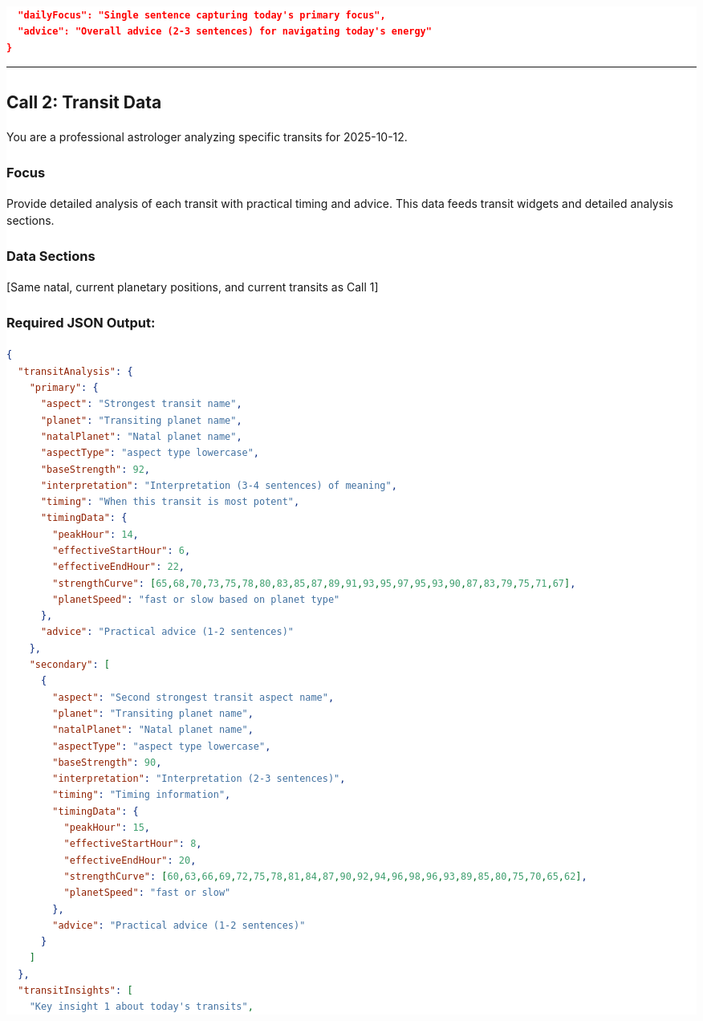 ```json
  "dailyFocus": "Single sentence capturing today's primary focus",
  "advice": "Overall advice (2-3 sentences) for navigating today's energy"
}
```

---

## Call 2: Transit Data

You are a professional astrologer analyzing specific transits for 2025-10-12.

### Focus
Provide detailed analysis of each transit with practical timing and advice. This data feeds transit widgets and detailed analysis sections.

### Data Sections
[Same natal, current planetary positions, and current transits as Call 1]

### Required JSON Output:
```json
{
  "transitAnalysis": {
    "primary": {
      "aspect": "Strongest transit name",
      "planet": "Transiting planet name",
      "natalPlanet": "Natal planet name", 
      "aspectType": "aspect type lowercase",
      "baseStrength": 92,
      "interpretation": "Interpretation (3-4 sentences) of meaning",
      "timing": "When this transit is most potent",
      "timingData": {
        "peakHour": 14,
        "effectiveStartHour": 6,
        "effectiveEndHour": 22,
        "strengthCurve": [65,68,70,73,75,78,80,83,85,87,89,91,93,95,97,95,93,90,87,83,79,75,71,67],
        "planetSpeed": "fast or slow based on planet type"
      },
      "advice": "Practical advice (1-2 sentences)"
    },
    "secondary": [
      {
        "aspect": "Second strongest transit aspect name",
        "planet": "Transiting planet name",
        "natalPlanet": "Natal planet name",
        "aspectType": "aspect type lowercase", 
        "baseStrength": 90,
        "interpretation": "Interpretation (2-3 sentences)",
        "timing": "Timing information",
        "timingData": {
          "peakHour": 15,
          "effectiveStartHour": 8,
          "effectiveEndHour": 20,
          "strengthCurve": [60,63,66,69,72,75,78,81,84,87,90,92,94,96,98,96,93,89,85,80,75,70,65,62],
          "planetSpeed": "fast or slow"
        },
        "advice": "Practical advice (1-2 sentences)"
      }
    ]
  },
  "transitInsights": [
    "Key insight 1 about today's transits",
```